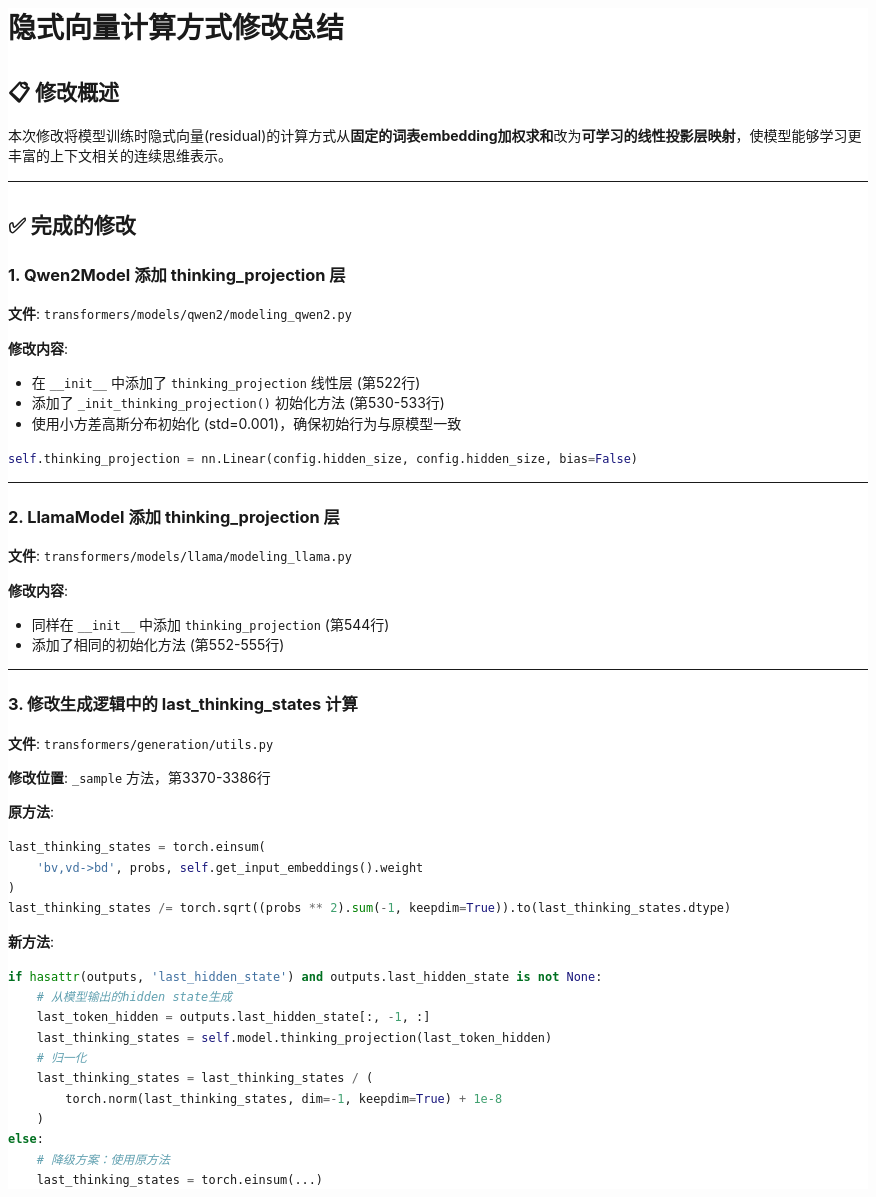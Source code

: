# 隐式向量计算方式修改总结

## 📋 修改概述

本次修改将模型训练时隐式向量(residual)的计算方式从**固定的词表embedding加权求和**改为**可学习的线性投影层映射**，使模型能够学习更丰富的上下文相关的连续思维表示。

---

## ✅ 完成的修改

### 1. **Qwen2Model 添加 thinking_projection 层**
**文件**: `transformers/models/qwen2/modeling_qwen2.py`

**修改内容**:
- 在 `__init__` 中添加了 `thinking_projection` 线性层 (第522行)
- 添加了 `_init_thinking_projection()` 初始化方法 (第530-533行)
- 使用小方差高斯分布初始化 (std=0.001)，确保初始行为与原模型一致

```python
self.thinking_projection = nn.Linear(config.hidden_size, config.hidden_size, bias=False)
```

---

### 2. **LlamaModel 添加 thinking_projection 层**
**文件**: `transformers/models/llama/modeling_llama.py`

**修改内容**:
- 同样在 `__init__` 中添加 `thinking_projection` (第544行)
- 添加了相同的初始化方法 (第552-555行)

---

### 3. **修改生成逻辑中的 last_thinking_states 计算**
**文件**: `transformers/generation/utils.py`

**修改位置**: `_sample` 方法，第3370-3386行

**原方法**:
```python
last_thinking_states = torch.einsum(
    'bv,vd->bd', probs, self.get_input_embeddings().weight
)
last_thinking_states /= torch.sqrt((probs ** 2).sum(-1, keepdim=True)).to(last_thinking_states.dtype)
```

**新方法**:
```python
if hasattr(outputs, 'last_hidden_state') and outputs.last_hidden_state is not None:
    # 从模型输出的hidden state生成
    last_token_hidden = outputs.last_hidden_state[:, -1, :]
    last_thinking_states = self.model.thinking_projection(last_token_hidden)
    # 归一化
    last_thinking_states = last_thinking_states / (
        torch.norm(last_thinking_states, dim=-1, keepdim=True) + 1e-8
    )
else:
    # 降级方案：使用原方法
    last_thinking_states = torch.einsum(...)
```
